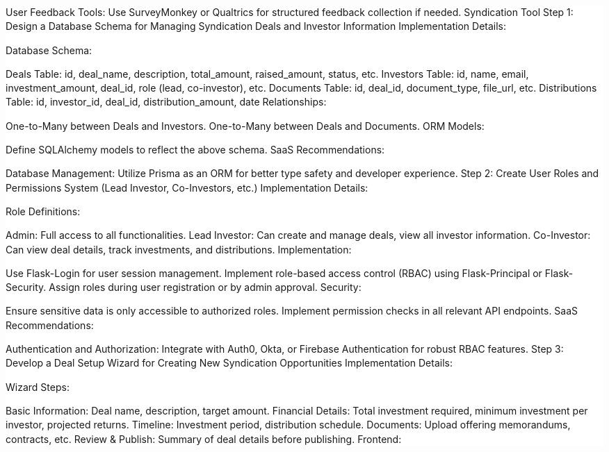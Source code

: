 User Feedback Tools: Use SurveyMonkey or Qualtrics for structured feedback collection if needed.
Syndication Tool
Step 1: Design a Database Schema for Managing Syndication Deals and Investor Information
Implementation Details:

Database Schema:

Deals Table:
id, deal_name, description, total_amount, raised_amount, status, etc.
Investors Table:
id, name, email, investment_amount, deal_id, role (lead, co-investor), etc.
Documents Table:
id, deal_id, document_type, file_url, etc.
Distributions Table:
id, investor_id, deal_id, distribution_amount, date
Relationships:

One-to-Many between Deals and Investors.
One-to-Many between Deals and Documents.
ORM Models:

Define SQLAlchemy models to reflect the above schema.
SaaS Recommendations:

Database Management: Utilize Prisma as an ORM for better type safety and developer experience.
Step 2: Create User Roles and Permissions System (Lead Investor, Co-Investors, etc.)
Implementation Details:

Role Definitions:

Admin: Full access to all functionalities.
Lead Investor: Can create and manage deals, view all investor information.
Co-Investor: Can view deal details, track investments, and distributions.
Implementation:

Use Flask-Login for user session management.
Implement role-based access control (RBAC) using Flask-Principal or Flask-Security.
Assign roles during user registration or by admin approval.
Security:

Ensure sensitive data is only accessible to authorized roles.
Implement permission checks in all relevant API endpoints.
SaaS Recommendations:

Authentication and Authorization: Integrate with Auth0, Okta, or Firebase Authentication for robust RBAC features.
Step 3: Develop a Deal Setup Wizard for Creating New Syndication Opportunities
Implementation Details:

Wizard Steps:

Basic Information: Deal name, description, target amount.
Financial Details: Total investment required, minimum investment per investor, projected returns.
Timeline: Investment period, distribution schedule.
Documents: Upload offering memorandums, contracts, etc.
Review & Publish: Summary of deal details before publishing.
Frontend:
